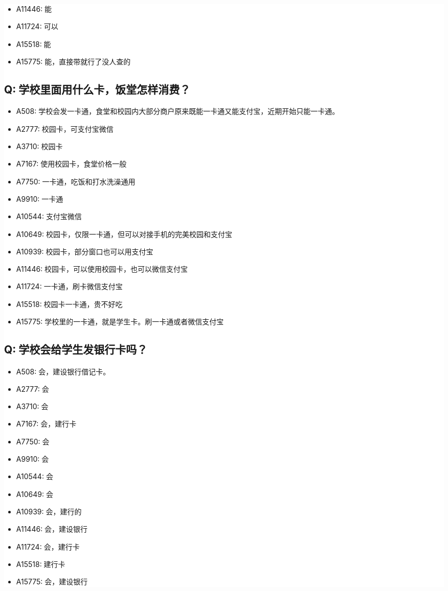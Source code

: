 - A11446: 能

- A11724: 可以

- A15518: 能

- A15775: 能，直接带就行了没人查的

## Q: 学校里面用什么卡，饭堂怎样消费？

- A508: 学校会发一卡通，食堂和校园内大部分商户原来既能一卡通又能支付宝，近期开始只能一卡通。

- A2777: 校园卡，可支付宝微信

- A3710: 校园卡

- A7167: 使用校园卡，食堂价格一般

- A7750: 一卡通，吃饭和打水洗澡通用

- A9910: 一卡通

- A10544: 支付宝微信

- A10649: 校园卡，仅限一卡通，但可以对接手机的完美校园和支付宝

- A10939: 校园卡，部分窗口也可以用支付宝

- A11446: 校园卡，可以使用校园卡，也可以微信支付宝

- A11724: 一卡通，刷卡微信支付宝

- A15518: 校园卡一卡通，贵不好吃

- A15775: 学校里的一卡通，就是学生卡。刷一卡通或者微信支付宝

## Q: 学校会给学生发银行卡吗？

- A508: 会，建设银行借记卡。

- A2777: 会

- A3710: 会

- A7167: 会，建行卡

- A7750: 会

- A9910: 会

- A10544: 会

- A10649: 会

- A10939: 会，建行的

- A11446: 会，建设银行

- A11724: 会，建行卡

- A15518: 建行卡

- A15775: 会，建设银行
